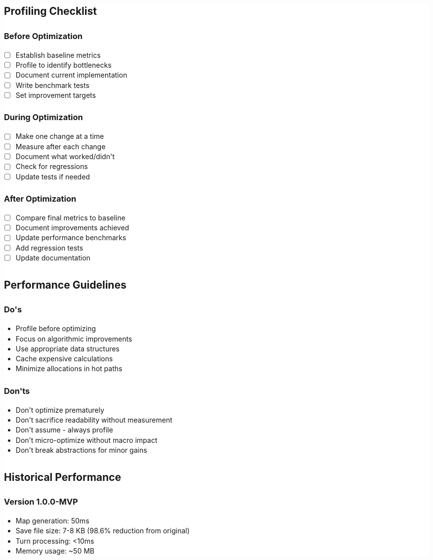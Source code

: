 ## Profiling Checklist

### Before Optimization

- [ ] Establish baseline metrics
- [ ] Profile to identify bottlenecks
- [ ] Document current implementation
- [ ] Write benchmark tests
- [ ] Set improvement targets

### During Optimization

- [ ] Make one change at a time
- [ ] Measure after each change
- [ ] Document what worked/didn't
- [ ] Check for regressions
- [ ] Update tests if needed

### After Optimization

- [ ] Compare final metrics to baseline
- [ ] Document improvements achieved
- [ ] Update performance benchmarks
- [ ] Add regression tests
- [ ] Update documentation

## Performance Guidelines

### Do's

- Profile before optimizing
- Focus on algorithmic improvements
- Use appropriate data structures
- Cache expensive calculations
- Minimize allocations in hot paths

### Don'ts

- Don't optimize prematurely
- Don't sacrifice readability without measurement
- Don't assume - always profile
- Don't micro-optimize without macro impact
- Don't break abstractions for minor gains

## Historical Performance

### Version 1.0.0-MVP

- Map generation: 50ms
- Save file size: 7-8 KB (98.6% reduction from original)
- Turn processing: <10ms
- Memory usage: ~50 MB

